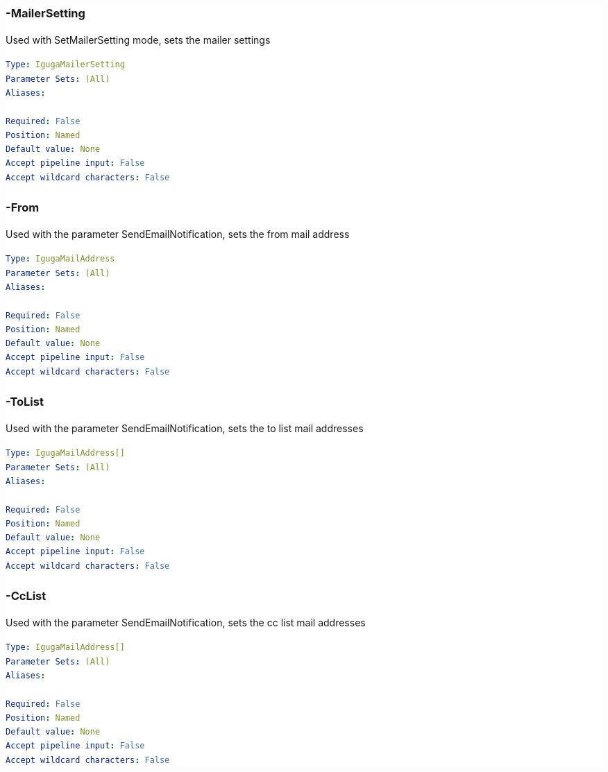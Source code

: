 ### -MailerSetting
Used with SetMailerSetting mode, sets the mailer settings

```yaml
Type: IgugaMailerSetting
Parameter Sets: (All)
Aliases:

Required: False
Position: Named
Default value: None
Accept pipeline input: False
Accept wildcard characters: False
```

### -From
Used with the parameter SendEmailNotification, sets the from mail address

```yaml
Type: IgugaMailAddress
Parameter Sets: (All)
Aliases:

Required: False
Position: Named
Default value: None
Accept pipeline input: False
Accept wildcard characters: False
```

### -ToList
Used with the parameter SendEmailNotification, sets the to list mail addresses

```yaml
Type: IgugaMailAddress[]
Parameter Sets: (All)
Aliases:

Required: False
Position: Named
Default value: None
Accept pipeline input: False
Accept wildcard characters: False
```

### -CcList
Used with the parameter SendEmailNotification, sets the cc list mail addresses

```yaml
Type: IgugaMailAddress[]
Parameter Sets: (All)
Aliases:

Required: False
Position: Named
Default value: None
Accept pipeline input: False
Accept wildcard characters: False
```
